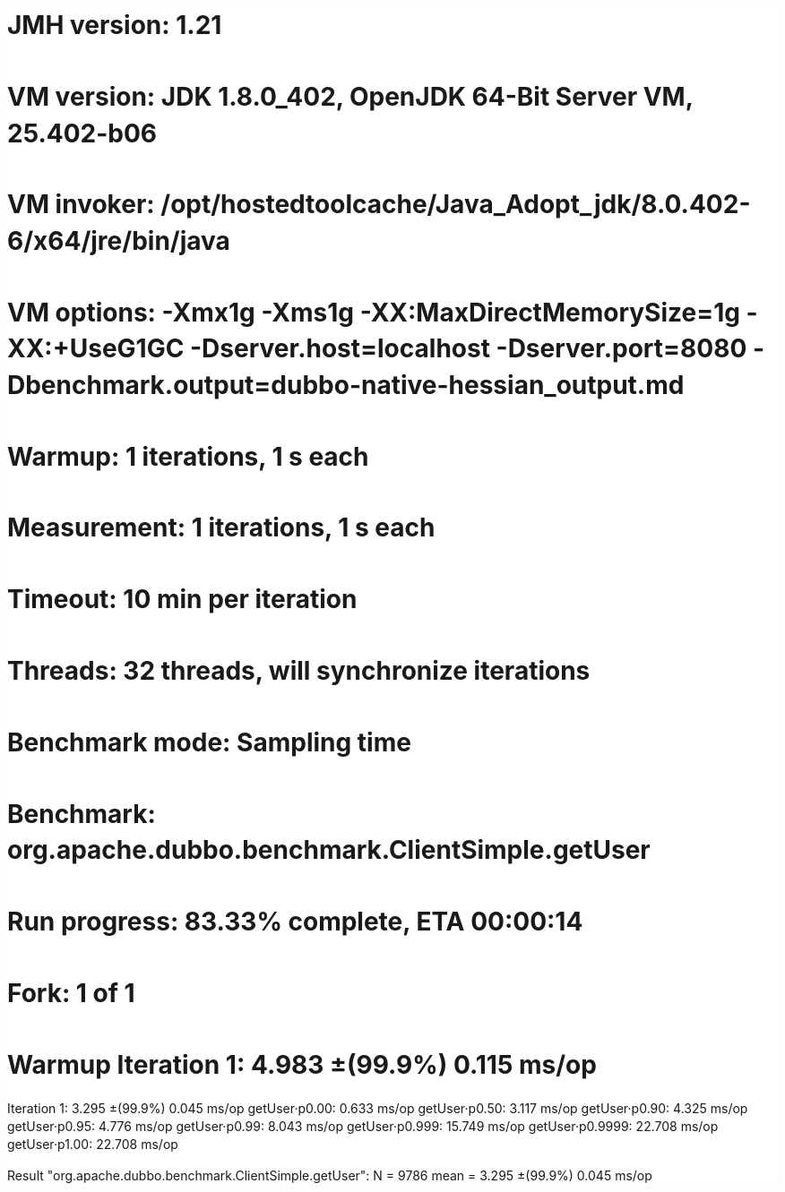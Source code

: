 # JMH version: 1.21
# VM version: JDK 1.8.0_402, OpenJDK 64-Bit Server VM, 25.402-b06
# VM invoker: /opt/hostedtoolcache/Java_Adopt_jdk/8.0.402-6/x64/jre/bin/java
# VM options: -Xmx1g -Xms1g -XX:MaxDirectMemorySize=1g -XX:+UseG1GC -Dserver.host=localhost -Dserver.port=8080 -Dbenchmark.output=dubbo-native-hessian_output.md
# Warmup: 1 iterations, 1 s each
# Measurement: 1 iterations, 1 s each
# Timeout: 10 min per iteration
# Threads: 32 threads, will synchronize iterations
# Benchmark mode: Sampling time
# Benchmark: org.apache.dubbo.benchmark.ClientSimple.getUser

# Run progress: 83.33% complete, ETA 00:00:14
# Fork: 1 of 1
# Warmup Iteration   1: 4.983 ±(99.9%) 0.115 ms/op
Iteration   1: 3.295 ±(99.9%) 0.045 ms/op
                 getUser·p0.00:   0.633 ms/op
                 getUser·p0.50:   3.117 ms/op
                 getUser·p0.90:   4.325 ms/op
                 getUser·p0.95:   4.776 ms/op
                 getUser·p0.99:   8.043 ms/op
                 getUser·p0.999:  15.749 ms/op
                 getUser·p0.9999: 22.708 ms/op
                 getUser·p1.00:   22.708 ms/op



Result "org.apache.dubbo.benchmark.ClientSimple.getUser":
  N = 9786
  mean =      3.295 ±(99.9%) 0.045 ms/op
